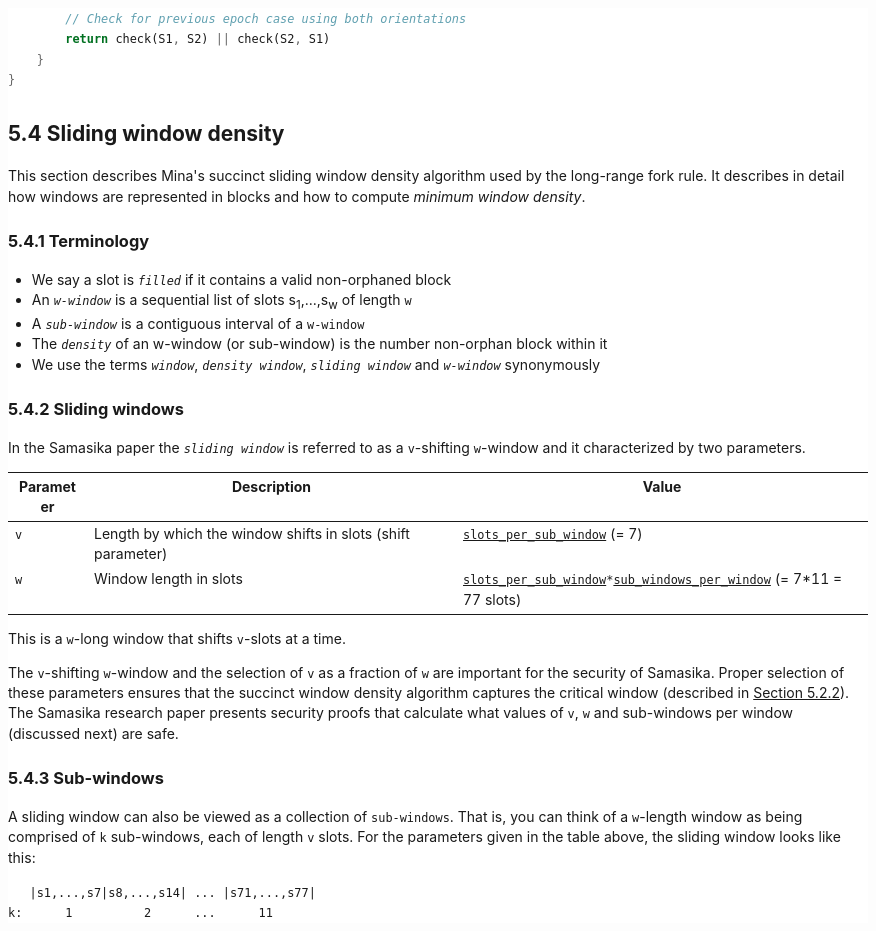 ```rust
        // Check for previous epoch case using both orientations
        return check(S1, S2) || check(S2, S1)
    }
}
```

## 5.4 Sliding window density

This section describes Mina's succinct sliding window density algorithm used by
the long-range fork rule. It describes in detail how windows are represented in
blocks and how to compute _minimum window density_.

### 5.4.1 Terminology

- We say a slot is _`filled`_ if it contains a valid non-orphaned block
- An _`w-window`_ is a sequential list of slots s<sub>1</sub>,...,s<sub>w</sub>
  of length `w`
- A _`sub-window`_ is a contiguous interval of a `w-window`
- The _`density`_ of an w-window (or sub-window) is the number non-orphan block
  within it
- We use the terms _`window`_, _`density window`_, _`sliding window`_ and
  _`w-window`_ synonymously

### 5.4.2 Sliding windows

In the Samasika paper the _`sliding window`_ is referred to as a `v`-shifting
`w`-window and it characterized by two parameters.

| Parameter | Description                                                  | Value                                                                                                  |
| --------- | ------------------------------------------------------------ | ------------------------------------------------------------------------------------------------------ |
| `v`       | Length by which the window shifts in slots (shift parameter) | [`slots_per_sub_window`](#3-constants) (= 7)                                                           |
| `w`       | Window length in slots                                       | [`slots_per_sub_window`](#3-constants)`*`[`sub_windows_per_window`](#3-constants) (= 7\*11 = 77 slots) |

This is a `w`-long window that shifts `v`-slots at a time.

The `v`-shifting `w`-window and the selection of `v` as a fraction of `w` are
important for the security of Samasika. Proper selection of these parameters
ensures that the succinct window density algorithm captures the critical window
(described in [Section 5.2.2](#522-long-range-fork-rule)). The Samasika research
paper presents security proofs that calculate what values of `v`, `w` and
sub-windows per window (discussed next) are safe.

### 5.4.3 Sub-windows

A sliding window can also be viewed as a collection of `sub-windows`. That is,
you can think of a `w`-length window as being comprised of `k` sub-windows, each
of length `v` slots. For the parameters given in the table above, the sliding
window looks like this:

```text
   |s1,...,s7|s8,...,s14| ... |s71,...,s77|
k:      1          2      ...      11
```
